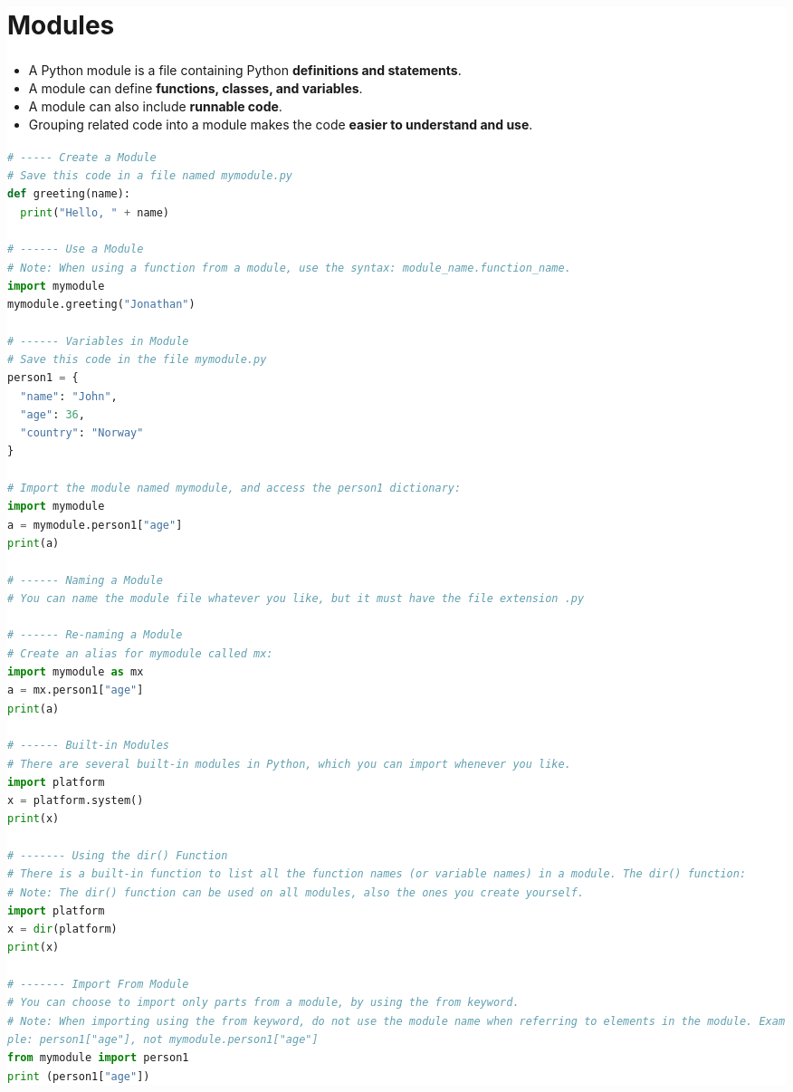 # Modules
- A Python module is a file containing Python **definitions and statements**. 
- A module can define **functions, classes, and variables**. 
- A module can also include **runnable code**. 
- Grouping related code into a module makes the code **easier to understand and use**.

```python
# ----- Create a Module
# Save this code in a file named mymodule.py
def greeting(name):
  print("Hello, " + name)

# ------ Use a Module
# Note: When using a function from a module, use the syntax: module_name.function_name.
import mymodule
mymodule.greeting("Jonathan")

# ------ Variables in Module
# Save this code in the file mymodule.py
person1 = {
  "name": "John",
  "age": 36,
  "country": "Norway"
}

# Import the module named mymodule, and access the person1 dictionary:
import mymodule
a = mymodule.person1["age"]
print(a)

# ------ Naming a Module
# You can name the module file whatever you like, but it must have the file extension .py

# ------ Re-naming a Module
# Create an alias for mymodule called mx:
import mymodule as mx
a = mx.person1["age"]
print(a)

# ------ Built-in Modules
# There are several built-in modules in Python, which you can import whenever you like.
import platform
x = platform.system()
print(x)

# ------- Using the dir() Function
# There is a built-in function to list all the function names (or variable names) in a module. The dir() function:
# Note: The dir() function can be used on all modules, also the ones you create yourself.
import platform
x = dir(platform)
print(x)
    
# ------- Import From Module
# You can choose to import only parts from a module, by using the from keyword.
# Note: When importing using the from keyword, do not use the module name when referring to elements in the module. Example: person1["age"], not mymodule.person1["age"]
from mymodule import person1
print (person1["age"])
```
